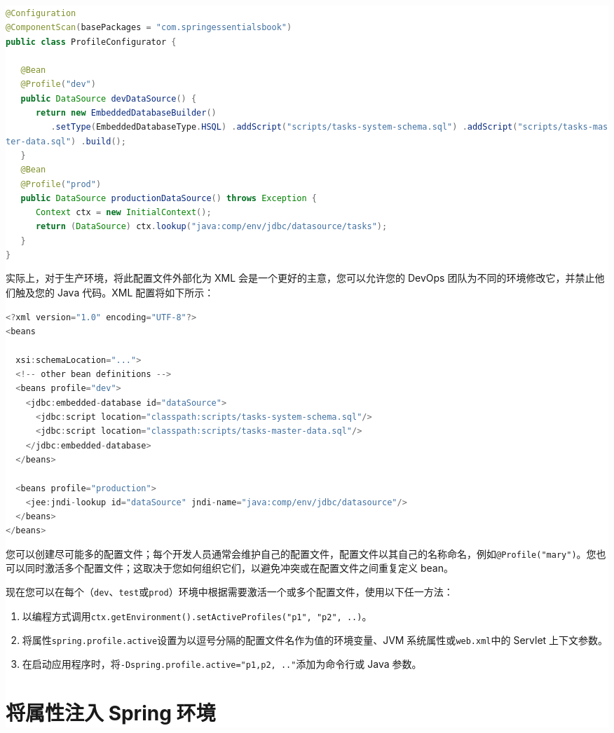 ```java
@Configuration
@ComponentScan(basePackages = "com.springessentialsbook")
public class ProfileConfigurator {

   @Bean
   @Profile("dev")
   public DataSource devDataSource() {
      return new EmbeddedDatabaseBuilder()
         .setType(EmbeddedDatabaseType.HSQL) .addScript("scripts/tasks-system-schema.sql") .addScript("scripts/tasks-master-data.sql") .build();
   }
   @Bean
   @Profile("prod")
   public DataSource productionDataSource() throws Exception {
      Context ctx = new InitialContext();
      return (DataSource) ctx.lookup("java:comp/env/jdbc/datasource/tasks");
   }
}
```

实际上，对于生产环境，将此配置文件外部化为 XML 会是一个更好的主意，您可以允许您的 DevOps 团队为不同的环境修改它，并禁止他们触及您的 Java 代码。XML 配置将如下所示：

```java
<?xml version="1.0" encoding="UTF-8"?>
<beans 

  xsi:schemaLocation="...">
  <!-- other bean definitions -->
  <beans profile="dev">
    <jdbc:embedded-database id="dataSource">
      <jdbc:script location="classpath:scripts/tasks-system-schema.sql"/>
      <jdbc:script location="classpath:scripts/tasks-master-data.sql"/>
    </jdbc:embedded-database>
  </beans>

  <beans profile="production">
    <jee:jndi-lookup id="dataSource" jndi-name="java:comp/env/jdbc/datasource"/>
  </beans>
</beans>
```

您可以创建尽可能多的配置文件；每个开发人员通常会维护自己的配置文件，配置文件以其自己的名称命名，例如`@Profile("mary")`。您也可以同时激活多个配置文件；这取决于您如何组织它们，以避免冲突或在配置文件之间重复定义 bean。

现在您可以在每个（`dev`、`test`或`prod`）环境中根据需要激活一个或多个配置文件，使用以下任一方法：

1.  以编程方式调用`ctx.getEnvironment().setActiveProfiles("p1", "p2", ..)`。

1.  将属性`spring.profile.active`设置为以逗号分隔的配置文件名作为值的环境变量、JVM 系统属性或`web.xml`中的 Servlet 上下文参数。

1.  在启动应用程序时，将`-Dspring.profile.active="p1,p2, .."`添加为命令行或 Java 参数。

# 将属性注入 Spring 环境

